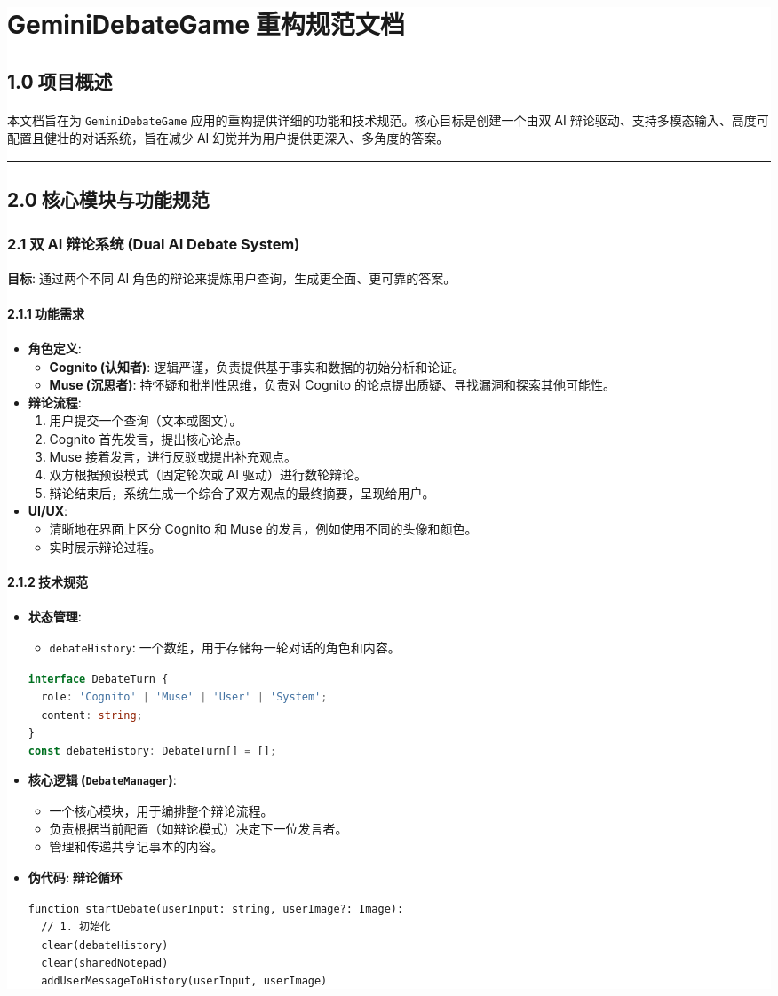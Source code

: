 # GeminiDebateGame 重构规范文档

## 1.0 项目概述

本文档旨在为 `GeminiDebateGame` 应用的重构提供详细的功能和技术规范。核心目标是创建一个由双 AI 辩论驱动、支持多模态输入、高度可配置且健壮的对话系统，旨在减少 AI 幻觉并为用户提供更深入、多角度的答案。

---

## 2.0 核心模块与功能规范

### 2.1 双 AI 辩论系统 (Dual AI Debate System)

**目标**: 通过两个不同 AI 角色的辩论来提炼用户查询，生成更全面、更可靠的答案。

#### 2.1.1 功能需求

*   **角色定义**:
    *   **Cognito (认知者)**: 逻辑严谨，负责提供基于事实和数据的初始分析和论证。
    *   **Muse (沉思者)**: 持怀疑和批判性思维，负责对 Cognito 的论点提出质疑、寻找漏洞和探索其他可能性。
*   **辩论流程**:
    1.  用户提交一个查询（文本或图文）。
    2.  Cognito 首先发言，提出核心论点。
    3.  Muse 接着发言，进行反驳或提出补充观点。
    4.  双方根据预设模式（固定轮次或 AI 驱动）进行数轮辩论。
    5.  辩论结束后，系统生成一个综合了双方观点的最终摘要，呈现给用户。
*   **UI/UX**:
    *   清晰地在界面上区分 Cognito 和 Muse 的发言，例如使用不同的头像和颜色。
    *   实时展示辩论过程。

#### 2.1.2 技术规范

*   **状态管理**:
    *   `debateHistory`: 一个数组，用于存储每一轮对话的角色和内容。
      ```typescript
      interface DebateTurn {
        role: 'Cognito' | 'Muse' | 'User' | 'System';
        content: string;
      }
      const debateHistory: DebateTurn[] = [];
      ```
*   **核心逻辑 (`DebateManager`)**:
    *   一个核心模块，用于编排整个辩论流程。
    *   负责根据当前配置（如辩论模式）决定下一位发言者。
    *   管理和传递共享记事本的内容。

*   **伪代码: 辩论循环**
    ```pseudocode
    function startDebate(userInput: string, userImage?: Image):
      // 1. 初始化
      clear(debateHistory)
      clear(sharedNotepad)
      addUserMessageToHistory(userInput, userImage)
